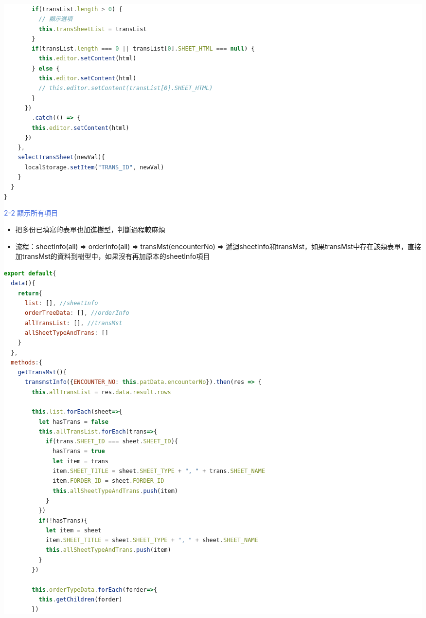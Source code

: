 ````js
        if(transList.length > 0) {
          // 顯示選項
          this.transSheetList = transList
        }
        if(transList.length === 0 || transList[0].SHEET_HTML === null) {
          this.editor.setContent(html)
        } else {
          this.editor.setContent(html)
          // this.editor.setContent(transList[0].SHEET_HTML)
        }
      })
        .catch(() => {
        this.editor.setContent(html)  
      })
    },
    selectTransSheet(newVal){
      localStorage.setItem("TRANS_ID", newVal)
    }
  }
}
````

<span style="color:royalblue">		2-2 顯示所有項目</span>

- 把多份已填寫的表單也加進樹型，判斷過程較麻煩

- 流程：sheetInfo(all) => orderInfo(all) => transMst(encounterNo) => 遞迴sheetInfo和transMst，如果transMst中存在該類表單，直接加transMst的資料到樹型中，如果沒有再加原本的sheetInfo項目

```js
export default{
  data(){
    return{
      list: [], //sheetInfo
      orderTreeData: [], //orderInfo
      allTransList: [], //transMst
      allSheetTypeAndTrans: []
    }
  },
  methods:{
    getTransMst(){
      transmstInfo({ENCOUNTER_NO: this.patData.encounterNo}).then(res => {
        this.allTransList = res.data.result.rows

        this.list.forEach(sheet=>{
          let hasTrans = false
          this.allTransList.forEach(trans=>{
            if(trans.SHEET_ID === sheet.SHEET_ID){
              hasTrans = true
              let item = trans
              item.SHEET_TITLE = sheet.SHEET_TYPE + ", " + trans.SHEET_NAME
              item.FORDER_ID = sheet.FORDER_ID
              this.allSheetTypeAndTrans.push(item)
            }
          })
          if(!hasTrans){
            let item = sheet
            item.SHEET_TITLE = sheet.SHEET_TYPE + ", " + sheet.SHEET_NAME
            this.allSheetTypeAndTrans.push(item)
          }
        })

        this.orderTypeData.forEach(forder=>{
          this.getChildren(forder)
        })
```